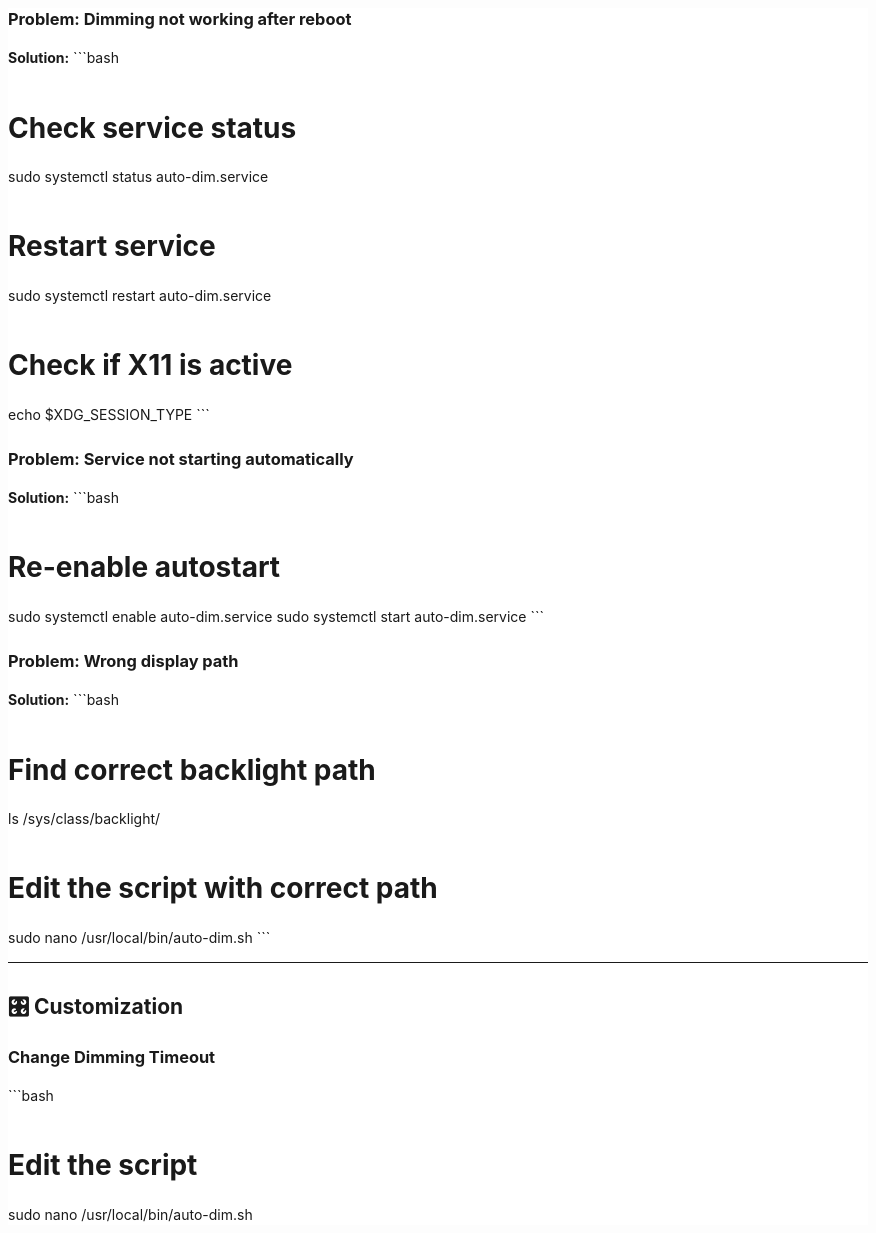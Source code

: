 ### Problem: Dimming not working after reboot

**Solution:**
\`\`\`bash
# Check service status
sudo systemctl status auto-dim.service

# Restart service
sudo systemctl restart auto-dim.service

# Check if X11 is active
echo $XDG_SESSION_TYPE
\`\`\`

### Problem: Service not starting automatically

**Solution:**
\`\`\`bash
# Re-enable autostart
sudo systemctl enable auto-dim.service
sudo systemctl start auto-dim.service
\`\`\`

### Problem: Wrong display path

**Solution:**
\`\`\`bash
# Find correct backlight path
ls /sys/class/backlight/

# Edit the script with correct path
sudo nano /usr/local/bin/auto-dim.sh
\`\`\`

---

## 🎛️ Customization

### Change Dimming Timeout
\`\`\`bash
# Edit the script
sudo nano /usr/local/bin/auto-dim.sh
